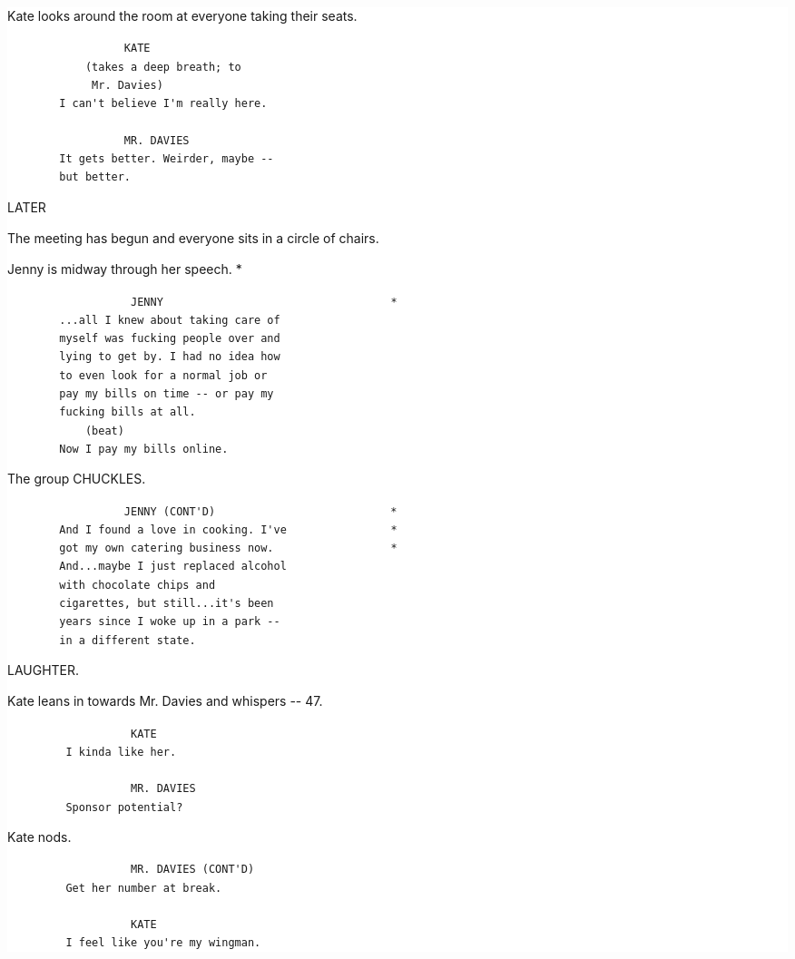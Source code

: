 Kate looks around the room at everyone taking their seats.

                      KATE
                (takes a deep breath; to
                 Mr. Davies)
            I can't believe I'm really here.

                      MR. DAVIES
            It gets better. Weirder, maybe --
            but better.

LATER

The meeting has begun and everyone sits in a circle of
chairs.

Jenny is midway through her speech.                            *

                       JENNY                                   *
            ...all I knew about taking care of
            myself was fucking people over and
            lying to get by. I had no idea how
            to even look for a normal job or
            pay my bills on time -- or pay my
            fucking bills at all.
                (beat)
            Now I pay my bills online.

The group CHUCKLES.

                      JENNY (CONT'D)                           *
            And I found a love in cooking. I've                *
            got my own catering business now.                  *
            And...maybe I just replaced alcohol
            with chocolate chips and
            cigarettes, but still...it's been
            years since I woke up in a park --
            in a different state.

LAUGHTER.

Kate leans in towards Mr. Davies and whispers --
                                                        47.


                       KATE
             I kinda like her.

                       MR. DAVIES
             Sponsor potential?

Kate nods.

                       MR. DAVIES (CONT'D)
             Get her number at break.

                       KATE
             I feel like you're my wingman.
